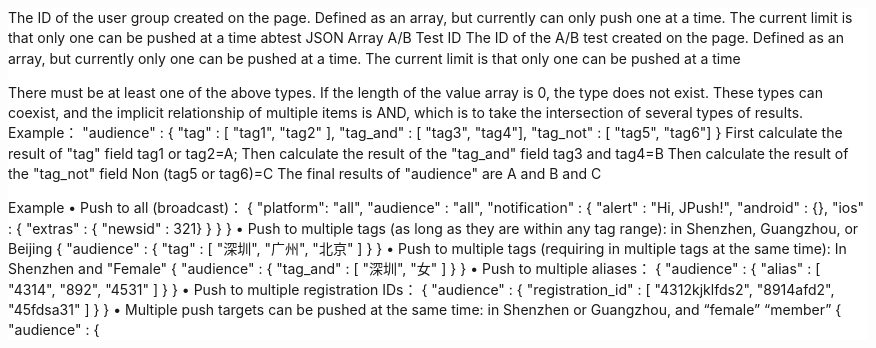 The ID of the user group created on the page. Defined as an array, but currently can only push one at a time.
The current limit is that only one can be pushed at a time
abtest
JSON Array
A/B Test ID
The ID of the A/B test created on the page. Defined as an array, but currently only one can be pushed at a time.
The current limit is that only one can be pushed at a time

There must be at least one of the above types. If the length of the value array is 0, the type does not exist.
These types can coexist, and the implicit relationship of multiple items is AND, which is to take the intersection of several types of results.
Example：
"audience" : { "tag" : [ "tag1", "tag2" ], "tag_and" : [ "tag3", "tag4"], "tag_not" : [ "tag5", "tag6"] }
First calculate the result of "tag" field tag1 or tag2=A;
Then calculate the result of the "tag_and" field tag3 and tag4=B
Then calculate the result of the "tag_not" field Non (tag5 or tag6)=C
The final results of "audience" are A and B and C

Example
    • Push to all (broadcast)：
{
   "platform": "all",
   "audience" : "all",
   "notification" : {
      "alert" : "Hi, JPush!",
      "android" : {}, 
      "ios" : {
         "extras" : { "newsid" : 321}
      }
   }
}
    • Push to multiple tags (as long as they are within any tag range): in Shenzhen, Guangzhou, or Beijing
{
    "audience" : {
        "tag" : [ "深圳", "广州", "北京" ]
    }
}
    • Push to multiple tags (requiring in multiple tags at the same time): In Shenzhen and "Female"
{
    "audience" : {
        "tag_and" : [ "深圳", "女" ]
    }
}
    • Push to multiple aliases：
{
    "audience" : {
        "alias" : [ "4314", "892", "4531" ]
    }
}
    • Push to multiple registration IDs：
{
    "audience" : {
        "registration_id" : [ "4312kjklfds2", "8914afd2", "45fdsa31" ]
    }
}
    • Multiple push targets can be pushed at the same time: in Shenzhen or Guangzhou, and “female” “member”
{
    "audience" : {